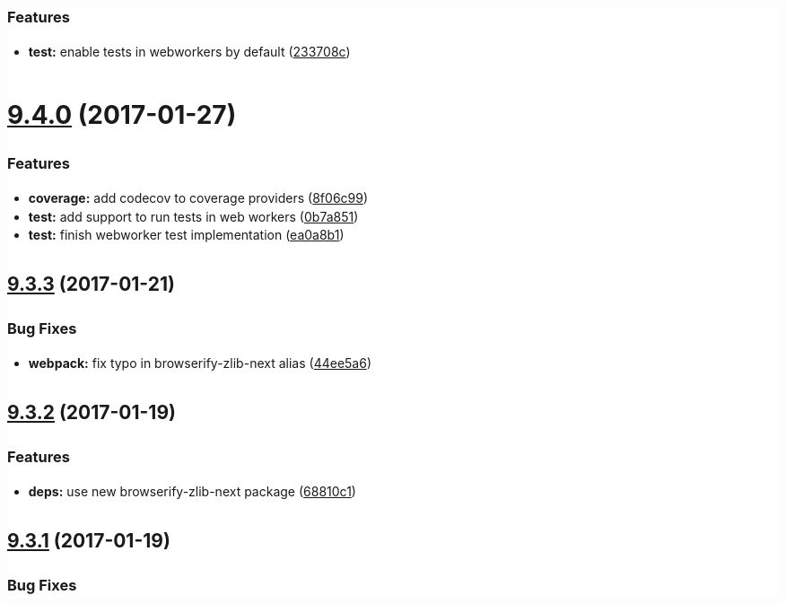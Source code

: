 ### Features

* **test:** enable tests in webworkers by default ([233708c](https://github.com/dignifiedquire/aegir/commit/233708c))



<a name="9.4.0"></a>
# [9.4.0](https://github.com/dignifiedquire/aegir/compare/v9.3.3...v9.4.0) (2017-01-27)


### Features

* **coverage:** add codecov to coverage providers  ([8f06c99](https://github.com/dignifiedquire/aegir/commit/8f06c99))
* **test:** add support to run tests in web workers ([0b7a851](https://github.com/dignifiedquire/aegir/commit/0b7a851))
* **test:** finish webworker test implementation ([ea0a8b1](https://github.com/dignifiedquire/aegir/commit/ea0a8b1))



<a name="9.3.3"></a>
## [9.3.3](https://github.com/dignifiedquire/aegir/compare/v9.3.2...v9.3.3) (2017-01-21)


### Bug Fixes

* **webpack:** fix typo in browserify-zlib-next alias ([44ee5a6](https://github.com/dignifiedquire/aegir/commit/44ee5a6))



<a name="9.3.2"></a>
## [9.3.2](https://github.com/dignifiedquire/aegir/compare/v9.3.1...v9.3.2) (2017-01-19)


### Features

* **deps:** use new browserify-zlib-next package ([68810c1](https://github.com/dignifiedquire/aegir/commit/68810c1))



<a name="9.3.1"></a>
## [9.3.1](https://github.com/dignifiedquire/aegir/compare/v9.3.0...v9.3.1) (2017-01-19)


### Bug Fixes
